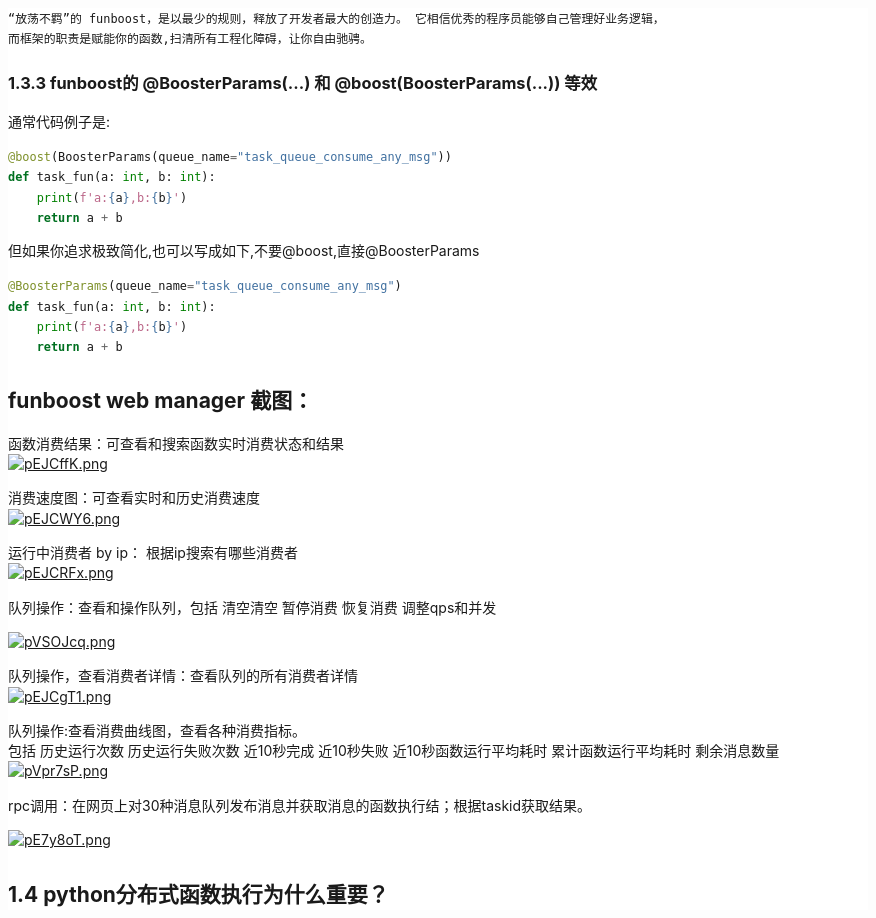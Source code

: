 ```  
“放荡不羁”的 funboost，是以最少的规则，释放了开发者最大的创造力。 它相信优秀的程序员能够自己管理好业务逻辑，  
而框架的职责是赋能你的函数,扫清所有工程化障碍，让你自由驰骋。  
```  


### 1.3.3  funboost的 @BoosterParams(...)  和 @boost(BoosterParams(...)) 等效  

通常代码例子是:  

```python  
@boost(BoosterParams(queue_name="task_queue_consume_any_msg"))  
def task_fun(a: int, b: int):  
    print(f'a:{a},b:{b}')  
    return a + b  
```  

但如果你追求极致简化,也可以写成如下,不要@boost,直接@BoosterParams  

```python  
@BoosterParams(queue_name="task_queue_consume_any_msg")  
def task_fun(a: int, b: int):  
    print(f'a:{a},b:{b}')  
    return a + b  
```  

## funboost web manager 截图：  

函数消费结果：可查看和搜索函数实时消费状态和结果  
[![pEJCffK.png](https://s21.ax1x.com/2025/03/04/pEJCffK.png)](https://imgse.com/i/pEJCffK)  

消费速度图：可查看实时和历史消费速度  
[![pEJCWY6.png](https://s21.ax1x.com/2025/03/04/pEJCWY6.png)](https://imgse.com/i/pEJCWY6)  

运行中消费者 by ip： 根据ip搜索有哪些消费者  
[![pEJCRFx.png](https://s21.ax1x.com/2025/03/04/pEJCRFx.png)](https://imgse.com/i/pEJCRFx)  

队列操作：查看和操作队列，包括 清空清空 暂停消费 恢复消费 调整qps和并发  

  

[![pVSOJcq.png](https://s21.ax1x.com/2025/05/27/pVSOJcq.png)](https://imgse.com/i/pVSOJcq)  

队列操作，查看消费者详情：查看队列的所有消费者详情  
[![pEJCgT1.png](https://s21.ax1x.com/2025/03/04/pEJCgT1.png)](https://imgse.com/i/pEJCgT1)  


队列操作:查看消费曲线图，查看各种消费指标。  
包括 历史运行次数  历史运行失败次数  近10秒完成  近10秒失败  近10秒函数运行平均耗时  累计函数运行平均耗时  剩余消息数量  
[![pVpr7sP.png](https://s21.ax1x.com/2025/05/29/pVpr7sP.png)](https://imgse.com/i/pVpr7sP)  

rpc调用：在网页上对30种消息队列发布消息并获取消息的函数执行结；根据taskid获取结果。  

  

[![pE7y8oT.png](https://s21.ax1x.com/2025/04/29/pE7y8oT.png)](https://imgse.com/i/pE7y8oT)  

## 1.4  python分布式函数执行为什么重要？  
